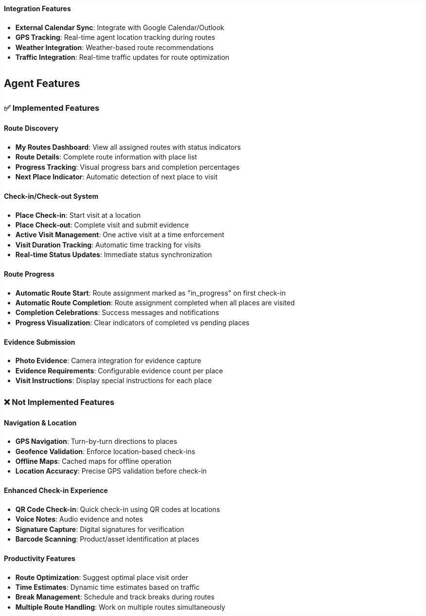 #### Integration Features
- **External Calendar Sync**: Integrate with Google Calendar/Outlook
- **GPS Tracking**: Real-time agent location tracking during routes
- **Weather Integration**: Weather-based route recommendations
- **Traffic Integration**: Real-time traffic updates for route optimization

## Agent Features

### ✅ Implemented Features

#### Route Discovery
- **My Routes Dashboard**: View all assigned routes with status indicators
- **Route Details**: Complete route information with place list
- **Progress Tracking**: Visual progress bars and completion percentages
- **Next Place Indicator**: Automatic detection of next place to visit

#### Check-in/Check-out System
- **Place Check-in**: Start visit at a location
- **Place Check-out**: Complete visit and submit evidence
- **Active Visit Management**: One active visit at a time enforcement
- **Visit Duration Tracking**: Automatic time tracking for visits
- **Real-time Status Updates**: Immediate status synchronization

#### Route Progress
- **Automatic Route Start**: Route assignment marked as "in_progress" on first check-in
- **Automatic Route Completion**: Route assignment completed when all places are visited
- **Completion Celebrations**: Success messages and notifications
- **Progress Visualization**: Clear indicators of completed vs pending places

#### Evidence Submission
- **Photo Evidence**: Camera integration for evidence capture
- **Evidence Requirements**: Configurable evidence count per place
- **Visit Instructions**: Display special instructions for each place

### ❌ Not Implemented Features

#### Navigation & Location
- **GPS Navigation**: Turn-by-turn directions to places
- **Geofence Validation**: Enforce location-based check-ins
- **Offline Maps**: Cached maps for offline operation
- **Location Accuracy**: Precise GPS validation before check-in

#### Enhanced Check-in Experience
- **QR Code Check-in**: Quick check-in using QR codes at locations
- **Voice Notes**: Audio evidence and notes
- **Signature Capture**: Digital signatures for verification
- **Barcode Scanning**: Product/asset identification at places

#### Productivity Features
- **Route Optimization**: Suggest optimal place visit order
- **Time Estimates**: Dynamic time estimates based on traffic
- **Break Management**: Schedule and track breaks during routes
- **Multiple Route Handling**: Work on multiple routes simultaneously
